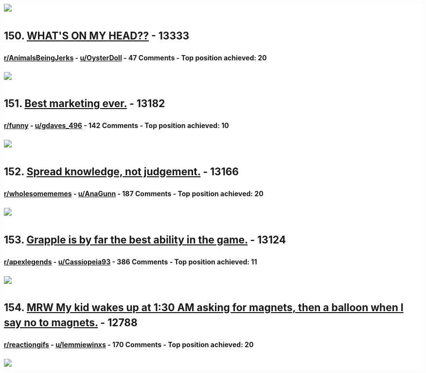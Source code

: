 <a href="https://i.redd.it/aqef4njeblo21.jpg"><img src="https://b.thumbs.redditmedia.com/-sR6QAJx_q-uROyvQBIflFOvEj83urZ5MEd2oMMRxCQ.jpg"></img></a>

## 150. [WHAT'S ON MY HEAD??](http://reddit.com/r/AnimalsBeingJerks/comments/b65rg9/whats_on_my_head/) - 13333
#### [r/AnimalsBeingJerks](http://reddit.com/r/AnimalsBeingJerks) - [u/OysterDoll](http://reddit.com/u/OysterDoll) - 47 Comments - Top position achieved: 20

<a href="https://i.redd.it/4erqm3nhloo21.jpg"><img src="https://b.thumbs.redditmedia.com/PJKcDA3LaObX44oi2_ApQ0sxs72aGsoABs3YYvcjewo.jpg"></img></a>

## 151. [Best marketing ever.](http://reddit.com/r/funny/comments/b6bh0n/best_marketing_ever/) - 13182
#### [r/funny](http://reddit.com/r/funny) - [u/gdaves_496](http://reddit.com/u/gdaves_496) - 142 Comments - Top position achieved: 10

<a href="https://i.redd.it/c4p7g2olxqo21.jpg"><img src="https://b.thumbs.redditmedia.com/dhI6w4zfq-nhsQUCDBZH_SWLqz6de953YA7WqC2LNTg.jpg"></img></a>

## 152. [Spread knowledge, not judgement.](http://reddit.com/r/wholesomememes/comments/b6aw3p/spread_knowledge_not_judgement/) - 13166
#### [r/wholesomememes](http://reddit.com/r/wholesomememes) - [u/AnaGunn](http://reddit.com/u/AnaGunn) - 187 Comments - Top position achieved: 20

<a href="https://i.redd.it/mj9l10vboqo21.jpg"><img src="https://a.thumbs.redditmedia.com/uGAce-WXE8DmH33SzExac6VofZf4Mh1izCm3omslI30.jpg"></img></a>

## 153. [Grapple is by far the best ability in the game.](http://reddit.com/r/apexlegends/comments/b6b96b/grapple_is_by_far_the_best_ability_in_the_game/) - 13124
#### [r/apexlegends](http://reddit.com/r/apexlegends) - [u/Cassiopeia93](http://reddit.com/u/Cassiopeia93) - 386 Comments - Top position achieved: 11

<a href="https://v.redd.it/r2kr54getqo21"><img src="https://b.thumbs.redditmedia.com/TzWCv7Gr3mj7zqrYjkVVBCWgJhao_I2lbnjvNb7WASI.jpg"></img></a>

## 154. [MRW My kid wakes up at 1:30 AM asking for magnets, then a balloon when I say no to magnets.](http://reddit.com/r/reactiongifs/comments/b67q1b/mrw_my_kid_wakes_up_at_130_am_asking_for_magnets/) - 12788
#### [r/reactiongifs](http://reddit.com/r/reactiongifs) - [u/lemmiewinxs](http://reddit.com/u/lemmiewinxs) - 170 Comments - Top position achieved: 20

<a href="https://i.redd.it/vy6855lqepo21.gif"><img src="https://b.thumbs.redditmedia.com/xYEGfDqMF7HePwX40ot82YY-myq4GyJxnRDMxz5rIRg.jpg"></img></a>
